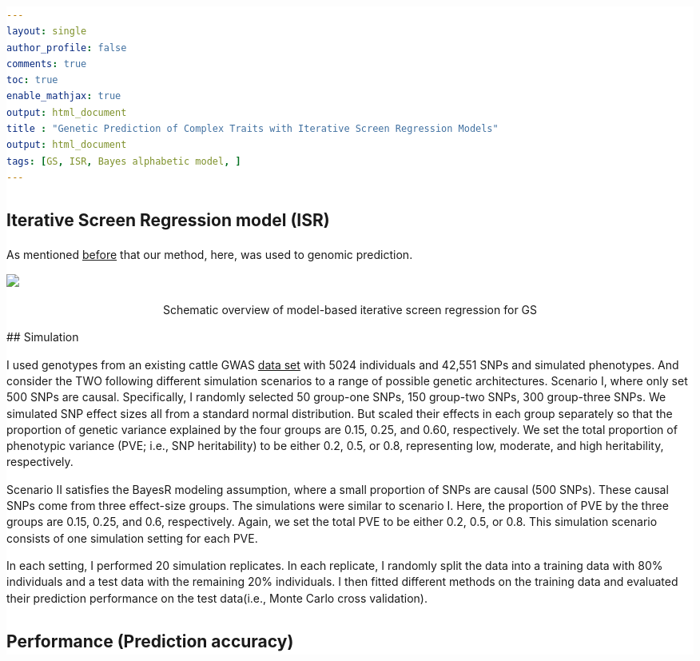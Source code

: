 ```yaml
---
layout: single
author_profile: false
comments: true
toc: true
enable_mathjax: true
output: html_document
title : "Genetic Prediction of Complex Traits with Iterative Screen Regression Models"
output: html_document
tags: [GS, ISR, Bayes alphabetic model, ]
---
```


<script type="text/javascript" async
  src="https://cdnjs.cloudflare.com/ajax/libs/mathjax/2.7.4/latest.js?config=TeX-MML-AM_CHTML">
</script>

## Iterative Screen Regression model (ISR)

As mentioned [before](http://mengluocv.me/blog/2018/05/12/An-Efficient-Iterative-Screen-Regression-model-For-Genome-wide-Association-Study-in-Structured-Populations/) that our method, here, was used to genomic prediction.
<div style="align:center;width:40;"><img src="{{ "/images/Blog/GS/ISRGS.jpg" | prepend: site.baseurl }}"></div>
<p style="text-align: center;"> Schematic overview of model-based iterative screen regression for GS </p>
## Simulation

I used genotypes from an existing cattle GWAS [data set](http://www.g3journal.org/content/5/4/615) with
5024 individuals and 42,551 SNPs and simulated phenotypes. And consider the TWO following different simulation scenarios to a range of possible genetic architectures.
Scenario I, where only set 500 SNPs are causal. Specifically, I randomly selected 50 group-one SNPs, 150 group-two SNPs, 300 group-three SNPs. We simulated SNP effect sizes all from a standard normal distribution. But scaled their effects in each group separately so that the proportion of genetic variance explained by the four groups are 0.15, 0.25, and 0.60, respectively. We set the total proportion of phenotypic variance (PVE; i.e., SNP heritability) to be either 0.2, 0.5, or 0.8, representing low, moderate, and high heritability, respectively.

Scenario II satisfies the BayesR modeling assumption, where a small proportion of SNPs are causal (500 SNPs). These causal SNPs come from three effect-size groups. The simulations were similar to scenario I. Here, the proportion of PVE by the three groups are 0.15, 0.25, and 0.6, respectively. Again, we set the total PVE to be either 0.2, 0.5, or 0.8. This simulation scenario consists of one simulation setting for each PVE.

In each setting, I performed 20 simulation replicates. In each replicate, I randomly split the data into a training data with 80% individuals and a test data with the remaining 20% individuals. I then fitted different methods on the training data and evaluated their prediction performance on the test data(i.e., Monte Carlo cross validation).

## Performance (Prediction accuracy)
